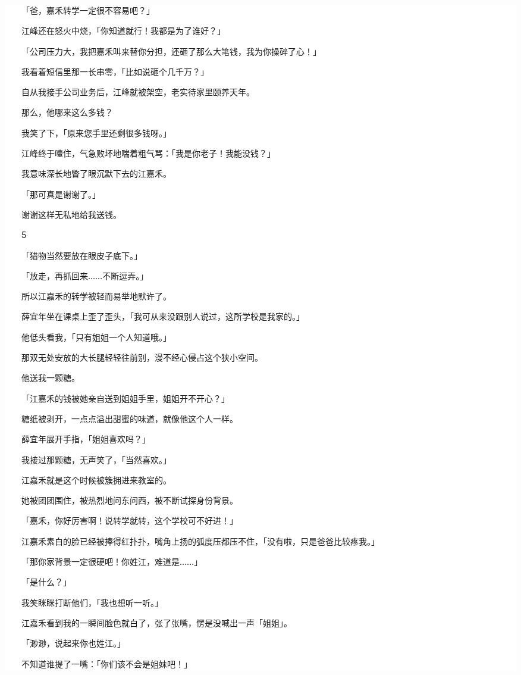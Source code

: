 &emsp;&emsp;「爸，嘉禾转学一定很不容易吧？」  
  
&emsp;&emsp;江峰还在怒火中烧，「你知道就行！我都是为了谁好？」  
  
&emsp;&emsp;「公司压力大，我把嘉禾叫来替你分担，还砸了那么大笔钱，我为你操碎了心！」  
  
&emsp;&emsp;我看着短信里那一长串零，「比如说砸个几千万？」  
  
&emsp;&emsp;自从我接手公司业务后，江峰就被架空，老实待家里颐养天年。  
  
&emsp;&emsp;那么，他哪来这么多钱？  
  
&emsp;&emsp;我笑了下，「原来您手里还剩很多钱呀。」  
  
&emsp;&emsp;江峰终于噎住，气急败坏地喘着粗气骂：「我是你老子！我能没钱？」  
  
&emsp;&emsp;我意味深长地瞥了眼沉默下去的江嘉禾。  
  
&emsp;&emsp;「那可真是谢谢了。」  
  
&emsp;&emsp;谢谢这样无私地给我送钱。  
  
&emsp;&emsp;5  
  
&emsp;&emsp;「猎物当然要放在眼皮子底下。」  
  
&emsp;&emsp;「放走，再抓回来……不断逗弄。」  
  
&emsp;&emsp;所以江嘉禾的转学被轻而易举地默许了。  
  
&emsp;&emsp;薛宜年坐在课桌上歪了歪头，「我可从来没跟别人说过，这所学校是我家的。」  
  
&emsp;&emsp;他低头看我，「只有姐姐一个人知道哦。」  
  
&emsp;&emsp;那双无处安放的大长腿轻轻往前别，漫不经心侵占这个狭小空间。  
  
&emsp;&emsp;他送我一颗糖。  
  
&emsp;&emsp;「江嘉禾的钱被她亲自送到姐姐手里，姐姐开不开心？」  
  
&emsp;&emsp;糖纸被剥开，一点点溢出甜蜜的味道，就像他这个人一样。  
  
&emsp;&emsp;薛宜年展开手指，「姐姐喜欢吗？」  
  
&emsp;&emsp;我接过那颗糖，无声笑了，「当然喜欢。」  
  
&emsp;&emsp;江嘉禾就是这个时候被簇拥进来教室的。  
  
&emsp;&emsp;她被团团围住，被热烈地问东问西，被不断试探身份背景。  
  
&emsp;&emsp;「嘉禾，你好厉害啊！说转学就转，这个学校可不好进！」  
  
&emsp;&emsp;江嘉禾素白的脸已经被捧得红扑扑，嘴角上扬的弧度压都压不住，「没有啦，只是爸爸比较疼我。」  
  
&emsp;&emsp;「那你家背景一定很硬吧！你姓江，难道是……」  
  
&emsp;&emsp;「是什么？」  
  
&emsp;&emsp;我笑眯眯打断他们，「我也想听一听。」  
  
&emsp;&emsp;江嘉禾看到我的一瞬间脸色就白了，张了张嘴，愣是没喊出一声「姐姐」。  
  
&emsp;&emsp;「渺渺，说起来你也姓江。」  
  
&emsp;&emsp;不知道谁提了一嘴：「你们该不会是姐妹吧！」  
  